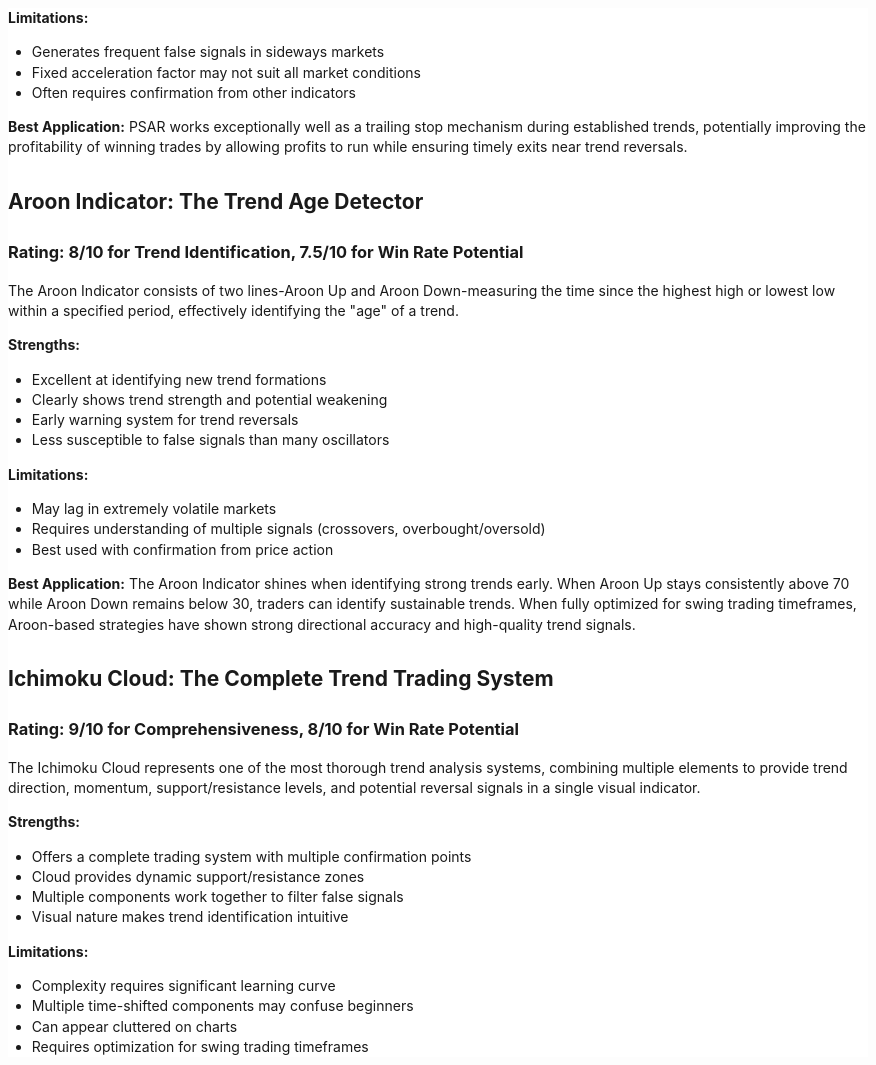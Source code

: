 **Limitations:**
- Generates frequent false signals in sideways markets
- Fixed acceleration factor may not suit all market conditions
- Often requires confirmation from other indicators

**Best Application:** PSAR works exceptionally well as a trailing stop mechanism during established trends, potentially improving the profitability of winning trades by allowing profits to run while ensuring timely exits near trend reversals.

## Aroon Indicator: The Trend Age Detector

### Rating: 8/10 for Trend Identification, 7.5/10 for Win Rate Potential

The Aroon Indicator consists of two lines-Aroon Up and Aroon Down-measuring the time since the highest high or lowest low within a specified period, effectively identifying the "age" of a trend.

**Strengths:**
- Excellent at identifying new trend formations
- Clearly shows trend strength and potential weakening
- Early warning system for trend reversals
- Less susceptible to false signals than many oscillators

**Limitations:**
- May lag in extremely volatile markets
- Requires understanding of multiple signals (crossovers, overbought/oversold)
- Best used with confirmation from price action

**Best Application:** The Aroon Indicator shines when identifying strong trends early. When Aroon Up stays consistently above 70 while Aroon Down remains below 30, traders can identify sustainable trends. When fully optimized for swing trading timeframes, Aroon-based strategies have shown strong directional accuracy and high-quality trend signals.

## Ichimoku Cloud: The Complete Trend Trading System

### Rating: 9/10 for Comprehensiveness, 8/10 for Win Rate Potential

The Ichimoku Cloud represents one of the most thorough trend analysis systems, combining multiple elements to provide trend direction, momentum, support/resistance levels, and potential reversal signals in a single visual indicator.

**Strengths:**
- Offers a complete trading system with multiple confirmation points
- Cloud provides dynamic support/resistance zones
- Multiple components work together to filter false signals
- Visual nature makes trend identification intuitive

**Limitations:**
- Complexity requires significant learning curve
- Multiple time-shifted components may confuse beginners
- Can appear cluttered on charts
- Requires optimization for swing trading timeframes
